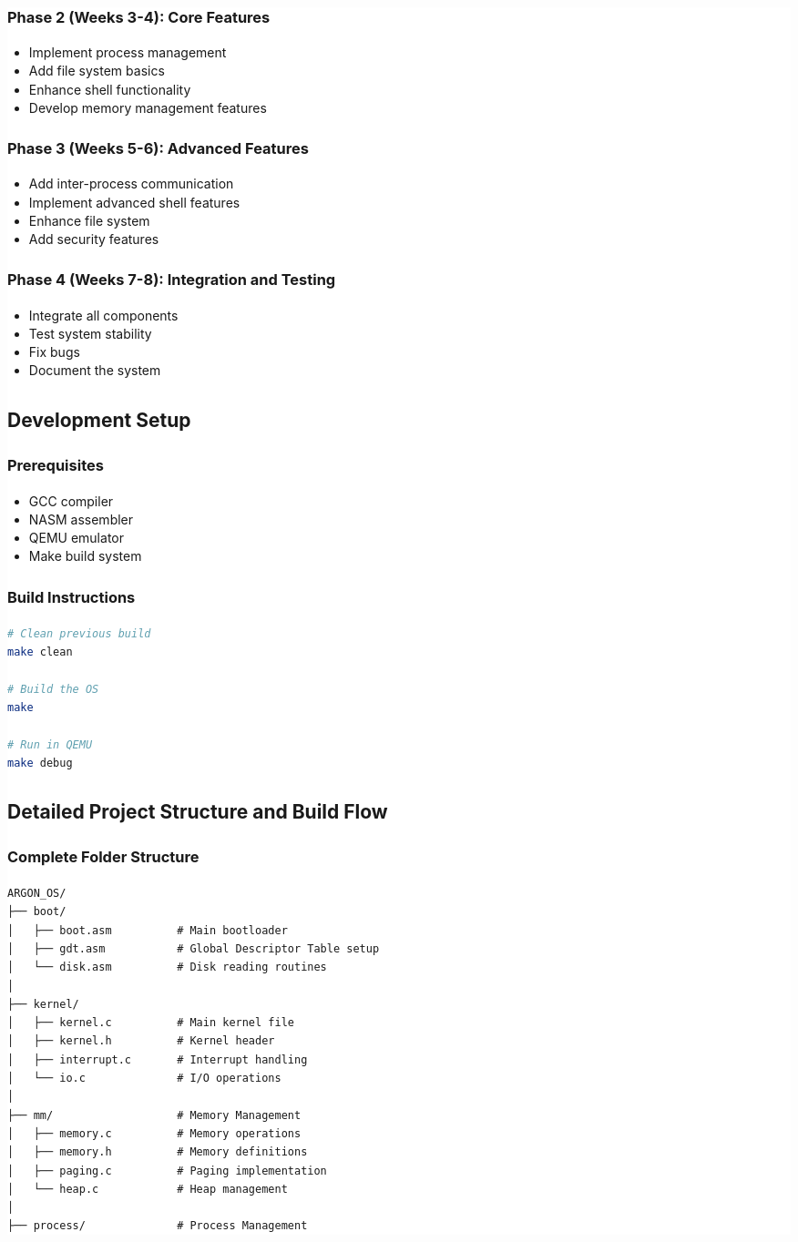 ### Phase 2 (Weeks 3-4): Core Features
- Implement process management
- Add file system basics
- Enhance shell functionality
- Develop memory management features

### Phase 3 (Weeks 5-6): Advanced Features
- Add inter-process communication
- Implement advanced shell features
- Enhance file system
- Add security features

### Phase 4 (Weeks 7-8): Integration and Testing
- Integrate all components
- Test system stability
- Fix bugs
- Document the system

## Development Setup

### Prerequisites
- GCC compiler
- NASM assembler
- QEMU emulator
- Make build system

### Build Instructions
```bash
# Clean previous build
make clean

# Build the OS
make

# Run in QEMU
make debug
```

## Detailed Project Structure and Build Flow

### Complete Folder Structure
```
ARGON_OS/
├── boot/
│   ├── boot.asm          # Main bootloader
│   ├── gdt.asm           # Global Descriptor Table setup
│   └── disk.asm          # Disk reading routines
│
├── kernel/
│   ├── kernel.c          # Main kernel file
│   ├── kernel.h          # Kernel header
│   ├── interrupt.c       # Interrupt handling
│   └── io.c              # I/O operations
│
├── mm/                   # Memory Management
│   ├── memory.c          # Memory operations
│   ├── memory.h          # Memory definitions
│   ├── paging.c          # Paging implementation
│   └── heap.c            # Heap management
│
├── process/              # Process Management
```